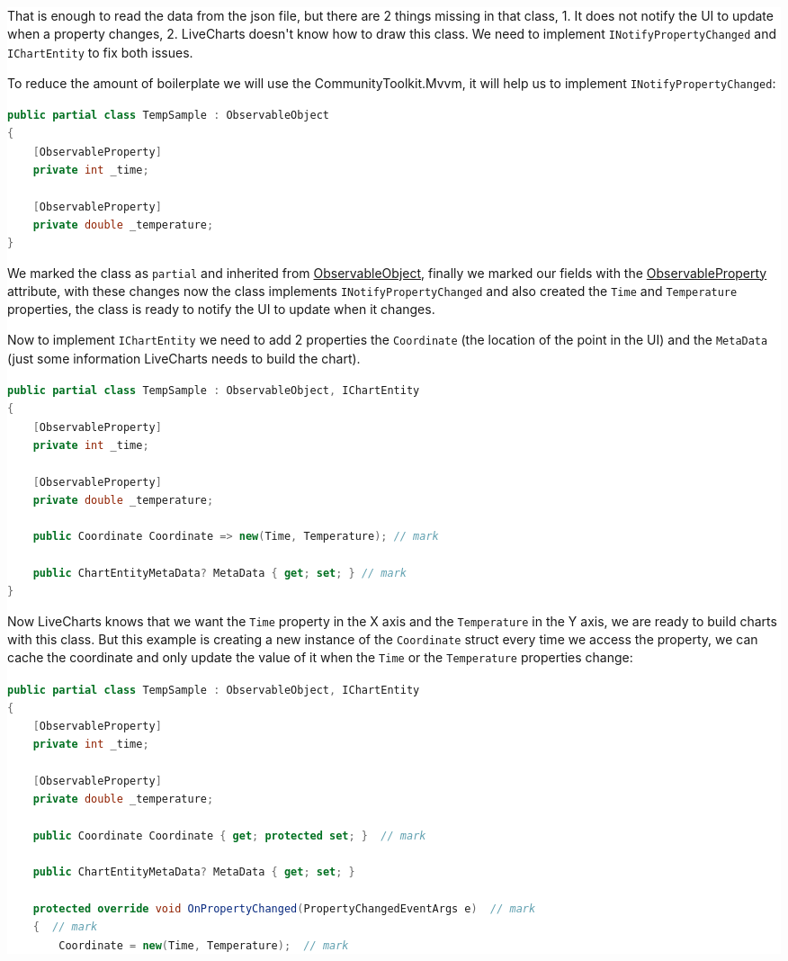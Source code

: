 That is enough to read the data from the json file, but there are 2 things missing in that class, 1. It does not notify
the UI to update when a property changes, 2. LiveCharts doesn't know how to draw this class. We need to implement `INotifyPropertyChanged`
and `IChartEntity` to fix both issues.

To reduce the amount of boilerplate we will use the CommunityToolkit.Mvvm, it will help us to implement `INotifyPropertyChanged`:

```csharp
public partial class TempSample : ObservableObject
{
    [ObservableProperty]
    private int _time;

    [ObservableProperty]
    private double _temperature;
}
```

We marked the class as `partial` and inherited from [ObservableObject](https://learn.microsoft.com/en-us/dotnet/communitytoolkit/mvvm/observableobject), finally we marked our fields with the [ObservableProperty](https://learn.microsoft.com/en-us/dotnet/communitytoolkit/mvvm/generators/observableproperty) attribute, with these changes now the class implements `INotifyPropertyChanged` and also created the `Time` and
`Temperature` properties, the class is ready to notify the UI to update when it changes.

Now to implement `IChartEntity` we need to add 2 properties the `Coordinate` (the location of the point in the UI) and the `MetaData` (just some
information LiveCharts needs to build the chart).

```csharp
public partial class TempSample : ObservableObject, IChartEntity
{
    [ObservableProperty]
    private int _time;

    [ObservableProperty]
    private double _temperature;

    public Coordinate Coordinate => new(Time, Temperature); // mark

    public ChartEntityMetaData? MetaData { get; set; } // mark
}
```

Now LiveCharts knows that we want the `Time` property in the X axis and the `Temperature` in the Y axis, we are ready to build charts with
this class. But this example is creating a new instance of the `Coordinate` struct every time we access the property, we can cache the coordinate
and only update the value of it when the `Time` or the `Temperature` properties change:

```csharp
public partial class TempSample : ObservableObject, IChartEntity
{
    [ObservableProperty]
    private int _time;

    [ObservableProperty]
    private double _temperature;

    public Coordinate Coordinate { get; protected set; }  // mark

    public ChartEntityMetaData? MetaData { get; set; }

    protected override void OnPropertyChanged(PropertyChangedEventArgs e)  // mark
    {  // mark
        Coordinate = new(Time, Temperature);  // mark
```